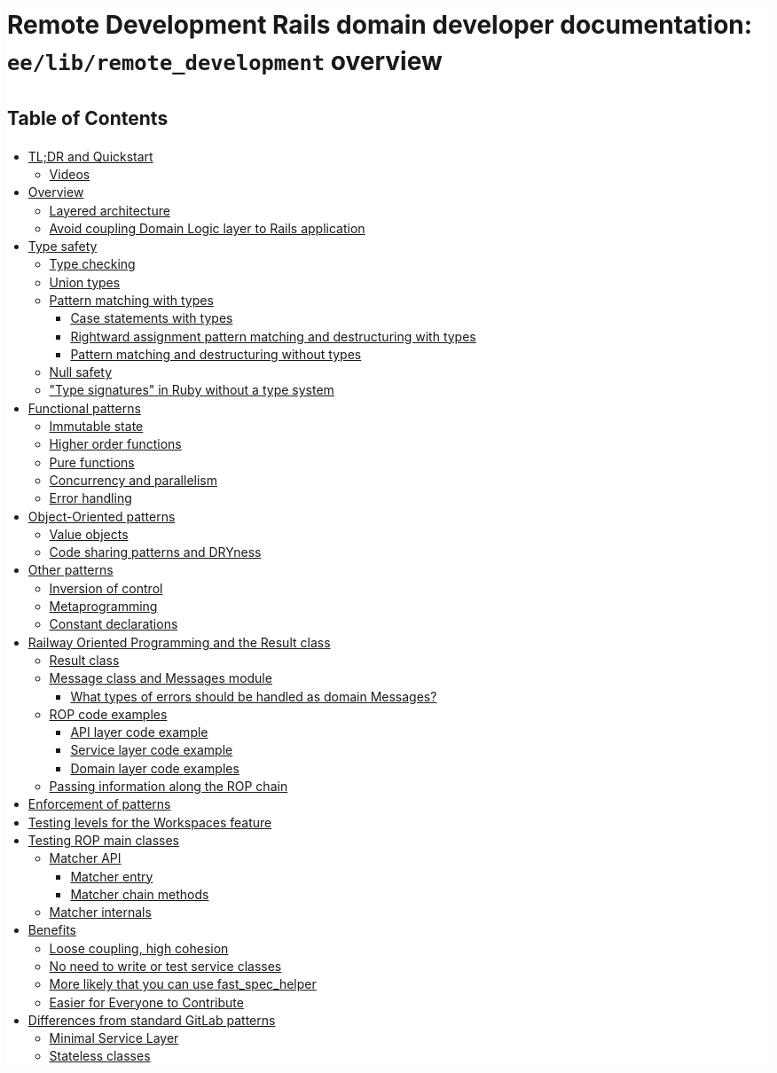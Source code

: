 # Remote Development Rails domain developer documentation: `ee/lib/remote_development` overview

## Table of Contents

- [TL;DR and Quickstart](#tldr-and-quickstart)
  - [Videos](#videos)
- [Overview](#overview)
  - [Layered architecture](#layered-architecture)
  - [Avoid coupling Domain Logic layer to Rails application](#avoid-coupling-domain-logic-layer-to-rails-application)
- [Type safety](#type-safety)
  - [Type checking](#type-checking)
  - [Union types](#union-types)
  - [Pattern matching with types](#pattern-matching-with-types)
    - [Case statements with types](#case-statements-with-types)
    - [Rightward assignment pattern matching and destructuring with types](#rightward-assignment-pattern-matching-and-destructuring-with-types)
    - [Pattern matching and destructuring without types](#pattern-matching-and-destructuring-without-types)
  - [Null safety](#null-safety)
  - ["Type signatures" in Ruby without a type system](#type-signatures-in-ruby-without-a-type-system)
- [Functional patterns](#functional-patterns)
  - [Immutable state](#immutable-state)
  - [Higher order functions](#higher-order-functions)
  - [Pure functions](#pure-functions)
  - [Concurrency and parallelism](#concurrency-and-parallelism)
  - [Error handling](#error-handling)
- [Object-Oriented patterns](#object-oriented-patterns)
  - [Value objects](#value-objects)
  - [Code sharing patterns and DRYness](#code-sharing-patterns-and-dryness)
- [Other patterns](#other-patterns)
  - [Inversion of control](#inversion-of-control)
  - [Metaprogramming](#metaprogramming)
  - [Constant declarations](#constant-declarations)
- [Railway Oriented Programming and the Result class](#railway-oriented-programming-and-the-result-class)
  - [Result class](#result-class)
  - [Message class and Messages module](#message-class-and-messages-module)
    - [What types of errors should be handled as domain Messages?](#what-types-of-errors-should-be-handled-as-domain-messages)
  - [ROP code examples](#rop-code-examples)
    - [API layer code example](#api-layer-code-example)
    - [Service layer code example](#service-layer-code-example)
    - [Domain layer code examples](#domain-layer-code-examples)
  - [Passing information along the ROP chain](#passing-information-along-the-rop-chain)
- [Enforcement of patterns](#enforcement-of-patterns)
- [Testing levels for the Workspaces feature](#testing-levels-for-the-workspaces-feature)
- [Testing ROP main classes](#testing-rop-main-classes)
  - [Matcher API](#matcher-api)
    - [Matcher entry](#matcher-entry)
    - [Matcher chain methods](#matcher-chain-methods)
  - [Matcher internals](#matcher-internals)
- [Benefits](#benefits)
  - [Loose coupling, high cohesion](#loose-coupling-high-cohesion)
  - [No need to write or test service classes](#no-need-to-write-or-test-service-classes)
  - [More likely that you can use fast\_spec\_helper](#more-likely-that-you-can-use-fast_spec_helper)
  - [Easier for Everyone to Contribute](#easier-for-everyone-to-contribute)
- [Differences from standard GitLab patterns](#differences-from-standard-gitlab-patterns)
  - [Minimal Service Layer](#minimal-service-layer)
  - [Stateless classes](#stateless-classes)